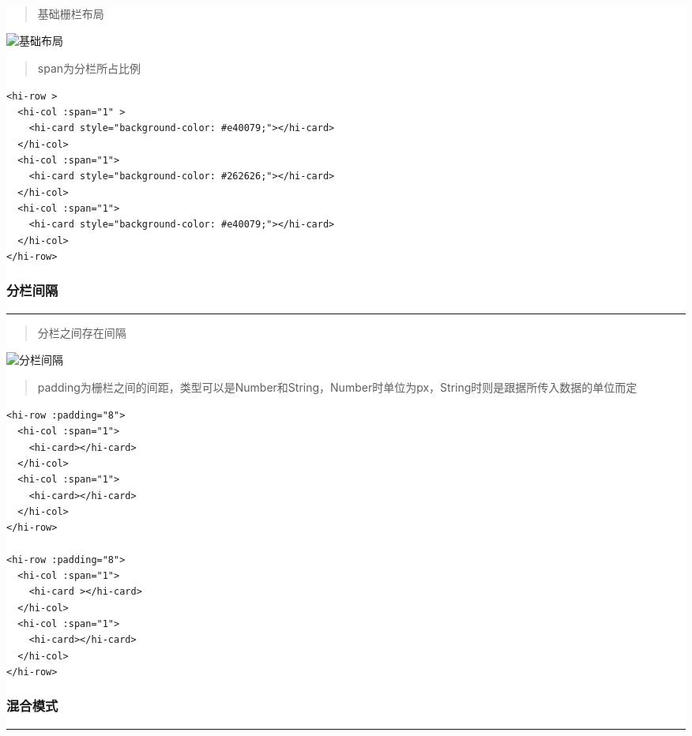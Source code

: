 > 基础栅栏布局

![基础布局](http://hilink.cxlwt.cn/img/tuchuang/%E5%BE%AE%E4%BF%A1%E5%9B%BE%E7%89%87_20210907195446.png)

> span为分栏所占比例

```vue
<hi-row >
  <hi-col :span="1" >
    <hi-card style="background-color: #e40079;"></hi-card>
  </hi-col>
  <hi-col :span="1">
    <hi-card style="background-color: #262626;"></hi-card>
  </hi-col>
  <hi-col :span="1">
    <hi-card style="background-color: #e40079;"></hi-card>
  </hi-col>
</hi-row>
```

### 分栏间隔

---

> 分栏之间存在间隔

![分栏间隔](http://hilink.cxlwt.cn/img/tuchuang/%E5%BE%AE%E4%BF%A1%E5%9B%BE%E7%89%87_20210907195226.png)

> padding为栅栏之间的间距，类型可以是Number和String，Number时单位为px，String时则是跟据所传入数据的单位而定

```vue
<hi-row :padding="8">
  <hi-col :span="1">
    <hi-card></hi-card>
  </hi-col>
  <hi-col :span="1">
    <hi-card></hi-card>
  </hi-col>
</hi-row>

<hi-row :padding="8">
  <hi-col :span="1">
    <hi-card ></hi-card>
  </hi-col>
  <hi-col :span="1">
    <hi-card></hi-card>
  </hi-col>
</hi-row>
```

### 混合模式

----
